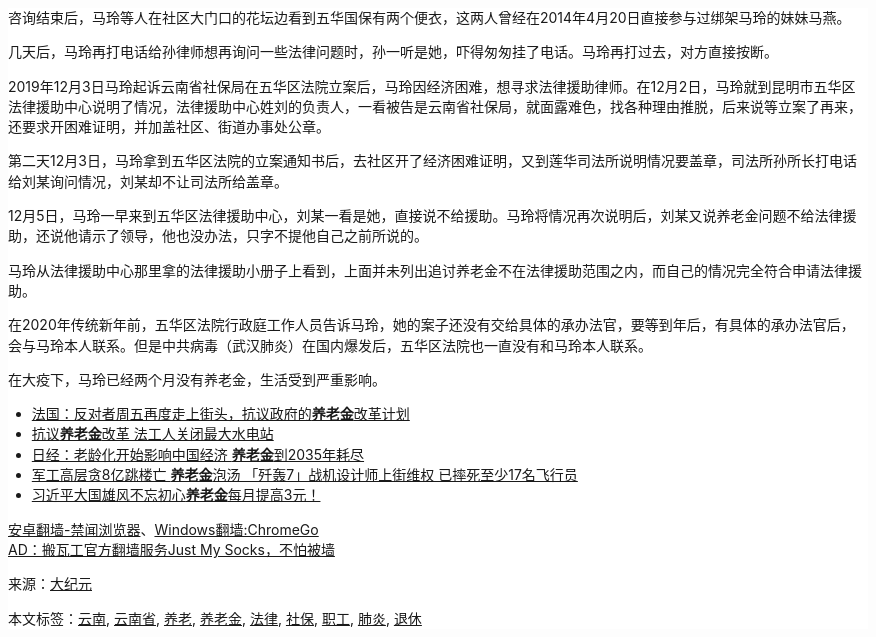<p>咨询结束后，马玲等人在社区大门口的花坛边看到五华国保有两个便衣，这两人曾经在2014年4月20日直接参与过绑架马玲的妹妹马燕。</p> <p>几天后，马玲再打电话给孙律师想再询问一些法律问题时，孙一听是她，吓得匆匆挂了电话。马玲再打过去，对方直接按断。</p> <p>2019年12月3日马玲起诉云南省社保局在五华区法院立案后，马玲因经济困难，想寻求法律援助律师。在12月2日，马玲就到昆明市五华区法律援助中心说明了情况，法律援助中心姓刘的负责人，一看被告是云南省社保局，就面露难色，找各种理由推脱，后来说等立案了再来，还要求开困难证明，并加盖社区、街道办事处公章。</p> <p>第二天12月3日，马玲拿到五华区法院的立案通知书后，去社区开了经济困难证明，又到莲华司法所说明情况要盖章，司法所孙所长打电话给刘某询问情况，刘某却不让司法所给盖章。</p> <p>12月5日，马玲一早来到五华区法律援助中心，刘某一看是她，直接说不给援助。马玲将情况再次说明后，刘某又说养老金问题不给法律援助，还说他请示了领导，他也没办法，只字不提他自己之前所说的。</p> <p>马玲从法律援助中心那里拿的法律援助小册子上看到，上面并未列出追讨养老金不在法律援助范围之内，而自己的情况完全符合申请法律援助。</p> <p>在2020年传统新年前，五华区法院行政庭工作人员告诉马玲，她的案子还没有交给具体的承办法官，要等到年后，有具体的承办法官后，会与马玲本人联系。但是中共病毒（武汉肺炎）在国内爆发后，五华区法院也一直没有和马玲本人联系。</p> <p>在大疫下，马玲已经两个月没有养老金，生活受到严重影响。</p>  <ul class='op-related-articles' title='相关阅读'> <li><a href='https://www.bannedbook.org/bnews/baitai/20200125/1264871.html' target='_blank'>法国：反对者周五再度走上街头，抗议政府的<b>养老金</b>改革计划</a></li> <li><a href='https://www.bannedbook.org/bnews/baitai/20200122/1263220.html' target='_blank'>抗议<b>养老金</b>改革 法工人关闭最大水电站</a></li> <li><a href='https://www.bannedbook.org/bnews/topimagenews/20200121/1262151.html' target='_blank'>日经：老龄化开始影响中国经济 <b>养老金</b>到2035年耗尽</a></li> <li><a href='https://www.bannedbook.org/bnews/topimagenews/20200109/1256052.html' target='_blank'>军工高层贪8亿跳楼亡 <b>养老金</b>泡汤 「歼轰7」战机设计师上街维权 已摔死至少17名飞行员</a></li> <li><a href='https://www.bannedbook.org/bnews/baitai/20200108/1255629.html' target='_blank'>习近平大国雄风不忘初心<b>养老金</b>每月提高3元！</a></li> </ul> <div class="texttj"> <a href="https://github.com/bannedbook/fanqiang/wiki/%E5%AE%89%E5%8D%93%E7%BF%BB%E5%A2%99-%E7%A6%81%E9%97%BB%E6%B5%8F%E8%A7%88%E5%99%A8" target="_blank">安卓翻墙-禁闻浏览器</a>、<a href="https://github.com/bannedbook/fanqiang/wiki/Chrome%E4%B8%80%E9%94%AE%E7%BF%BB%E5%A2%99%E5%8C%85" target="_blank">Windows翻墙:ChromeGo</a><br/> <a href="https://github.com/killgcd/justmysocks/blob/master/README.md" target="_blank">AD：搬瓦工官方翻墙服务Just My Socks，不怕被墙</a> </div><p> 来源：<span class='wp_keywordlink_affiliate'><a href="http://www.epochtimes.com/" title="大纪元" target="_blank">大纪元</a></span> </p><a name='sharetosocial'></a>           </div> <div class="postfooter"> <div>本文标签：<a href="https://www.bannedbook.org/bnews/tag/%e4%ba%91%e5%8d%97/" rel="tag">云南</a>, <a href="https://www.bannedbook.org/bnews/tag/%E4%BA%91%E5%8D%97%E7%9C%81/" rel="tag">云南省</a>, <a href="https://www.bannedbook.org/bnews/tag/%E5%85%BB%E8%80%81/" rel="tag">养老</a>, <a href="https://www.bannedbook.org/bnews/tag/%e5%85%bb%e8%80%81%e9%87%91/" rel="tag">养老金</a>, <a href="https://www.bannedbook.org/bnews/tag/%e6%b3%95%e5%be%8b/" rel="tag">法律</a>, <a href="https://www.bannedbook.org/bnews/tag/%E7%A4%BE%E4%BF%9D/" rel="tag">社保</a>, <a href="https://www.bannedbook.org/bnews/tag/%E8%81%8C%E5%B7%A5/" rel="tag">职工</a>, <a href="https://www.bannedbook.org/bnews/tag/%e8%82%ba%e7%82%8e/" rel="tag">肺炎</a>, <a href="https://www.bannedbook.org/bnews/tag/%e9%80%80%e4%bc%91/" rel="tag">退休</a></div>  </div> 